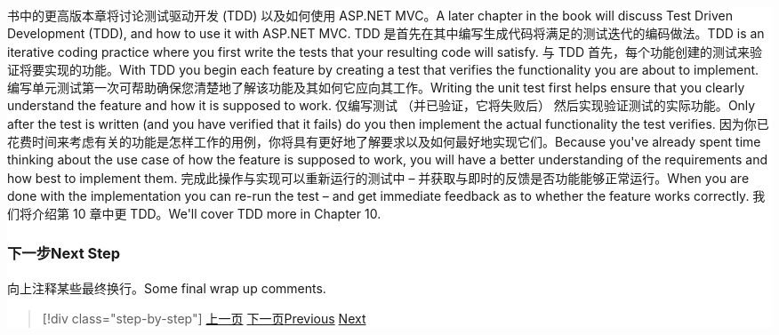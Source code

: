 <span data-ttu-id="ec0ad-284">书中的更高版本章将讨论测试驱动开发 (TDD) 以及如何使用 ASP.NET MVC。</span><span class="sxs-lookup"><span data-stu-id="ec0ad-284">A later chapter in the book will discuss Test Driven Development (TDD), and how to use it with ASP.NET MVC.</span></span> <span data-ttu-id="ec0ad-285">TDD 是首先在其中编写生成代码将满足的测试迭代的编码做法。</span><span class="sxs-lookup"><span data-stu-id="ec0ad-285">TDD is an iterative coding practice where you first write the tests that your resulting code will satisfy.</span></span> <span data-ttu-id="ec0ad-286">与 TDD 首先，每个功能创建的测试来验证将要实现的功能。</span><span class="sxs-lookup"><span data-stu-id="ec0ad-286">With TDD you begin each feature by creating a test that verifies the functionality you are about to implement.</span></span> <span data-ttu-id="ec0ad-287">编写单元测试第一次可帮助确保您清楚地了解该功能及其如何它应向其工作。</span><span class="sxs-lookup"><span data-stu-id="ec0ad-287">Writing the unit test first helps ensure that you clearly understand the feature and how it is supposed to work.</span></span> <span data-ttu-id="ec0ad-288">仅编写测试 （并已验证，它将失败后） 然后实现验证测试的实际功能。</span><span class="sxs-lookup"><span data-stu-id="ec0ad-288">Only after the test is written (and you have verified that it fails) do you then implement the actual functionality the test verifies.</span></span> <span data-ttu-id="ec0ad-289">因为你已花费时间来考虑有关的功能是怎样工作的用例，你将具有更好地了解要求以及如何最好地实现它们。</span><span class="sxs-lookup"><span data-stu-id="ec0ad-289">Because you've already spent time thinking about the use case of how the feature is supposed to work, you will have a better understanding of the requirements and how best to implement them.</span></span> <span data-ttu-id="ec0ad-290">完成此操作与实现可以重新运行的测试中 – 并获取与即时的反馈是否功能能够正常运行。</span><span class="sxs-lookup"><span data-stu-id="ec0ad-290">When you are done with the implementation you can re-run the test – and get immediate feedback as to whether the feature works correctly.</span></span> <span data-ttu-id="ec0ad-291">我们将介绍第 10 章中更 TDD。</span><span class="sxs-lookup"><span data-stu-id="ec0ad-291">We'll cover TDD more in Chapter 10.</span></span>

### <a name="next-step"></a><span data-ttu-id="ec0ad-292">下一步</span><span class="sxs-lookup"><span data-stu-id="ec0ad-292">Next Step</span></span>

<span data-ttu-id="ec0ad-293">向上注释某些最终换行。</span><span class="sxs-lookup"><span data-stu-id="ec0ad-293">Some final wrap up comments.</span></span>

>[!div class="step-by-step"]
<span data-ttu-id="ec0ad-294">[上一页](use-ajax-to-implement-mapping-scenarios.md)
[下一页](nerddinner-wrap-up.md)</span><span class="sxs-lookup"><span data-stu-id="ec0ad-294">[Previous](use-ajax-to-implement-mapping-scenarios.md)
[Next](nerddinner-wrap-up.md)</span></span>
